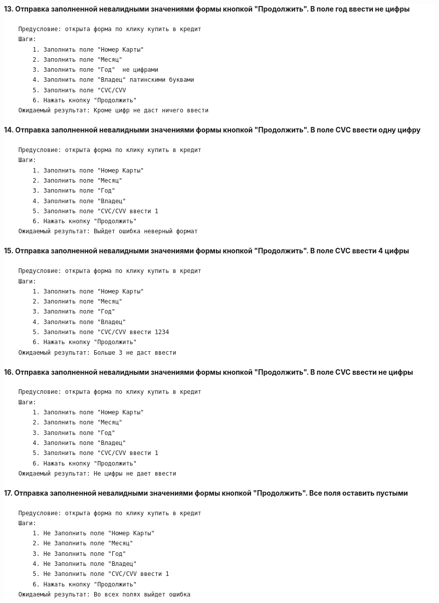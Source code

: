 #### 13. Отправка заполненной невалидными значениями формы кнопкой "Продолжить". В поле год ввести не цифры
        Предусловие: открыта форма по клику купить в кредит
        Шаги:
            1. Заполнить поле "Номер Карты" 
            2. Заполнить поле "Месяц" 
            3. Заполнить поле "Год"  не цифрами
            4. Заполнить поле "Владец" латинскими буквами
            5. Заполнить поле "CVC/CVV
            6. Нажать кнопку "Продолжить"
        Ожидаемый результат: Кроме цифр не даст ничего ввести

#### 14. Отправка заполненной невалидными значениями формы кнопкой "Продолжить". В поле CVC ввести одну цифру
        Предусловие: открыта форма по клику купить в кредит
        Шаги:
            1. Заполнить поле "Номер Карты" 
            2. Заполнить поле "Месяц" 
            3. Заполнить поле "Год"  
            4. Заполнить поле "Владец" 
            5. Заполнить поле "CVC/CVV ввести 1
            6. Нажать кнопку "Продолжить"
        Ожидаемый результат: Выйдет ошибка неверный формат

#### 15. Отправка заполненной невалидными значениями формы кнопкой "Продолжить". В поле CVC ввести 4 цифры
        Предусловие: открыта форма по клику купить в кредит
        Шаги:
            1. Заполнить поле "Номер Карты" 
            2. Заполнить поле "Месяц" 
            3. Заполнить поле "Год"  
            4. Заполнить поле "Владец" 
            5. Заполнить поле "CVC/CVV ввести 1234
            6. Нажать кнопку "Продолжить"
        Ожидаемый результат: Больше 3 не даст ввести

#### 16. Отправка заполненной невалидными значениями формы кнопкой "Продолжить". В поле CVC ввести не цифры
        Предусловие: открыта форма по клику купить в кредит
        Шаги:
            1. Заполнить поле "Номер Карты" 
            2. Заполнить поле "Месяц" 
            3. Заполнить поле "Год"  
            4. Заполнить поле "Владец" 
            5. Заполнить поле "CVC/CVV ввести 1
            6. Нажать кнопку "Продолжить"
        Ожидаемый результат: Не цифры не дает ввести

#### 17. Отправка заполненной невалидными значениями формы кнопкой "Продолжить". Все поля оставить пустыми
        Предусловие: открыта форма по клику купить в кредит
        Шаги:
            1. Не Заполнить поле "Номер Карты" 
            2. Не Заполнить поле "Месяц" 
            3. Не Заполнить поле "Год"  
            4. Не Заполнить поле "Владец" 
            5. Не Заполнить поле "CVC/CVV ввести 1
            6. Нажать кнопку "Продолжить"
        Ожидаемый результат: Во всех полях выйдет ошибка
